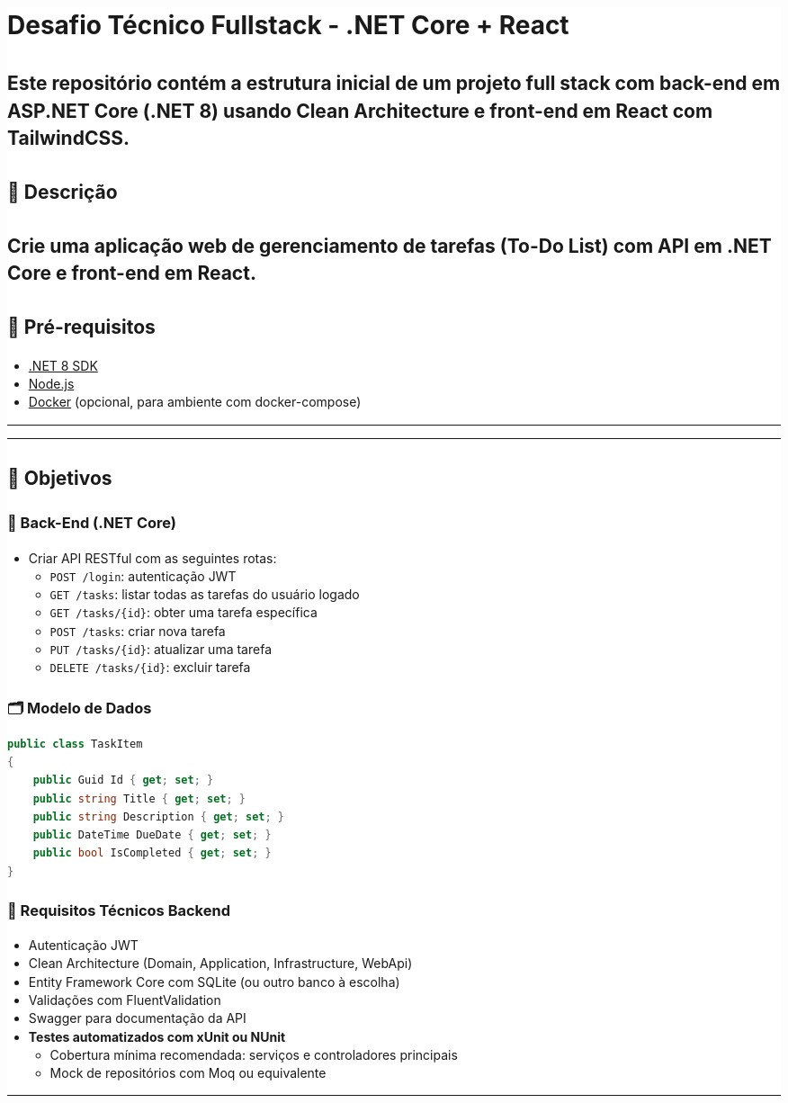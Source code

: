 # Desafio Técnico Fullstack - .NET Core + React

Este repositório contém a estrutura inicial de um projeto full stack com back-end em ASP.NET Core (.NET 8) usando Clean Architecture e front-end em React com TailwindCSS.
---

## 📝 Descrição
Crie uma aplicação web de gerenciamento de tarefas (To-Do List) com API em **.NET Core** e front-end em **React**.
---

## 🔧 Pré-requisitos

- [.NET 8 SDK](https://dotnet.microsoft.com/)
- [Node.js](https://nodejs.org/)
- [Docker](https://www.docker.com/) (opcional, para ambiente com docker-compose)
---
---

## 🎯 Objetivos

### 📌 Back-End (.NET Core)
- Criar API RESTful com as seguintes rotas:
  - `POST /login`: autenticação JWT
  - `GET /tasks`: listar todas as tarefas do usuário logado
  - `GET /tasks/{id}`: obter uma tarefa específica
  - `POST /tasks`: criar nova tarefa
  - `PUT /tasks/{id}`: atualizar uma tarefa
  - `DELETE /tasks/{id}`: excluir tarefa

### 🗂️ Modelo de Dados
```csharp
public class TaskItem
{
    public Guid Id { get; set; }
    public string Title { get; set; }
    public string Description { get; set; }
    public DateTime DueDate { get; set; }
    public bool IsCompleted { get; set; }
}
```

### 🔐 Requisitos Técnicos Backend
- Autenticação JWT
- Clean Architecture (Domain, Application, Infrastructure, WebApi)
- Entity Framework Core com SQLite (ou outro banco à escolha)
- Validações com FluentValidation
- Swagger para documentação da API
- **Testes automatizados com xUnit ou NUnit**
  - Cobertura mínima recomendada: serviços e controladores principais
  - Mock de repositórios com Moq ou equivalente

---